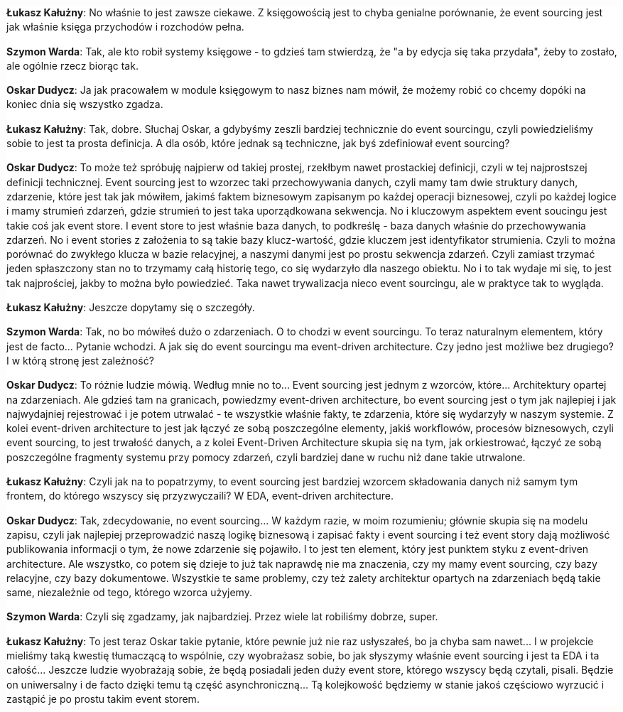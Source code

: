 **Łukasz Kałużny**: No właśnie to jest zawsze ciekawe. Z księgowością jest to chyba genialne porównanie, że event sourcing jest jak właśnie księga przychodów i rozchodów pełna.

**Szymon Warda**: Tak, ale kto robił systemy księgowe - to gdzieś tam stwierdzą, że "a by edycja się taka przydała", żeby to zostało, ale ogólnie rzecz biorąc tak.

**Oskar Dudycz**: Ja jak pracowałem w module księgowym to nasz biznes nam mówił, że możemy robić co chcemy dopóki na koniec dnia się wszystko zgadza.

**Łukasz Kałużny**: Tak, dobre. Słuchaj Oskar, a gdybyśmy zeszli bardziej technicznie do event sourcingu, czyli powiedzieliśmy sobie to jest ta prosta definicja. A dla osób, które jednak są techniczne, jak byś zdefiniował event sourcing?

**Oskar Dudycz**: To może też spróbuję najpierw od takiej prostej, rzekłbym nawet prostackiej definicji, czyli w tej najprostszej definicji technicznej. Event sourcing jest to wzorzec taki przechowywania danych, czyli mamy tam dwie struktury danych, zdarzenie, które jest tak jak mówiłem, jakimś faktem biznesowym zapisanym po każdej operacji biznesowej, czyli po każdej logice i mamy strumień zdarzeń, gdzie strumień to jest taka uporządkowana sekwencja. No i kluczowym aspektem event soucingu jest takie coś jak event store. I event store to jest właśnie baza danych, to podkreślę - baza danych właśnie do przechowywania zdarzeń. No i event stories z założenia to są takie bazy klucz-wartość, gdzie kluczem jest identyfikator strumienia. Czyli to można porównać do zwykłego klucza w bazie relacyjnej, a naszymi danymi jest po prostu sekwencja zdarzeń. Czyli zamiast trzymać jeden spłaszczony stan no to trzymamy całą historię tego, co się wydarzyło dla naszego obiektu. No i to tak wydaje mi się, to jest tak najprościej, jakby to można było powiedzieć. Taka nawet trywalizacja nieco event sourcingu, ale w praktyce tak to wygląda.

**Łukasz Kałużny**: Jeszcze dopytamy się o szczegóły.

**Szymon Warda**: Tak, no bo mówiłeś dużo o zdarzeniach. O to chodzi w event sourcingu. To teraz naturalnym elementem, który jest de facto... Pytanie wchodzi. A jak się do event sourcingu ma event-driven architecture. Czy jedno jest możliwe bez drugiego? I w którą stronę jest zależność?

**Oskar Dudycz**: To różnie ludzie mówią. Według mnie no to... Event sourcing jest jednym z wzorców, które... Architektury opartej na zdarzeniach. Ale gdzieś tam na granicach, powiedzmy event-driven architecture, bo event sourcing jest o tym jak najlepiej i jak najwydajniej rejestrować i je potem utrwalać - te wszystkie właśnie fakty, te zdarzenia, które się wydarzyły w naszym systemie. Z kolei event-driven architecture to jest jak łączyć ze sobą poszczególne elementy, jakiś workflowów, procesów biznesowych, czyli event sourcing, to jest trwałość danych, a z kolei Event-Driven Architecture skupia się na tym, jak orkiestrować, łączyć ze sobą poszczególne fragmenty systemu przy pomocy zdarzeń, czyli bardziej dane w ruchu niż dane takie utrwalone.

**Łukasz Kałużny**: Czyli jak na to popatrzymy, to event sourcing jest bardziej wzorcem składowania danych niż samym tym frontem, do którego wszyscy się przyzwyczaili? W EDA, event-driven architecture.

**Oskar Dudycz**: Tak, zdecydowanie, no event sourcing... W każdym razie, w moim rozumieniu; głównie skupia się na modelu zapisu, czyli jak najlepiej przeprowadzić naszą logikę biznesową i zapisać fakty i event sourcing i też event story dają możliwość publikowania informacji o tym, że nowe zdarzenie się pojawiło. I to jest ten element, który jest punktem styku z event-driven architecture. Ale wszystko, co potem się dzieje to już tak naprawdę nie ma znaczenia, czy my mamy event sourcing, czy bazy relacyjne, czy bazy dokumentowe. Wszystkie te same problemy, czy też zalety architektur opartych na zdarzeniach będą takie same, niezależnie od tego, którego wzorca użyjemy.

**Szymon Warda**: Czyli się zgadzamy, jak najbardziej. Przez wiele lat robiliśmy dobrze, super.

**Łukasz Kałużny**: To jest teraz Oskar takie pytanie, które pewnie już nie raz usłyszałeś, bo ja chyba sam nawet... I w projekcie mieliśmy taką kwestię tłumaczącą to wspólnie, czy wyobrażasz sobie, bo jak słyszymy właśnie event sourcing i jest ta EDA i ta całość... Jeszcze ludzie wyobrażają sobie, że będą posiadali jeden duży event store, którego wszyscy będą czytali, pisali. Będzie on uniwersalny i de facto dzięki temu tą część asynchroniczną... Tą kolejkowość będziemy w stanie jakoś częściowo wyrzucić i zastąpić je po prostu takim event storem.
